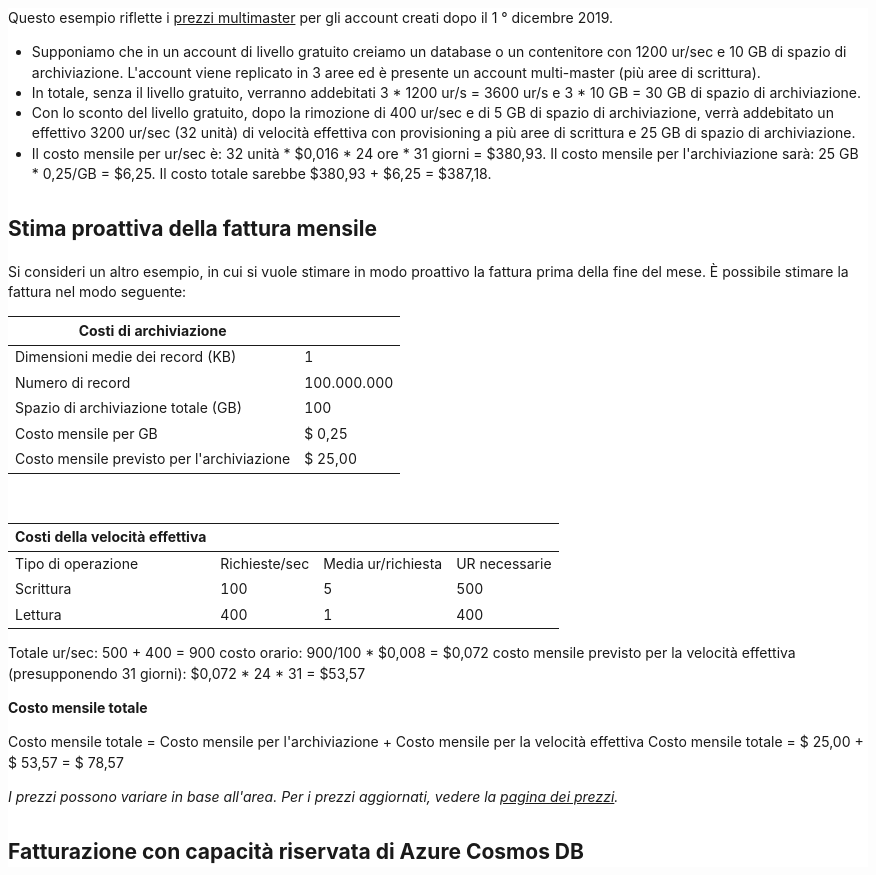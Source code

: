 Questo esempio riflette i [prezzi multimaster](https://azure.microsoft.com/pricing/details/cosmos-db/) per gli account creati dopo il 1 ° dicembre 2019. 
- Supponiamo che in un account di livello gratuito creiamo un database o un contenitore con 1200 ur/sec e 10 GB di spazio di archiviazione. L'account viene replicato in 3 aree ed è presente un account multi-master (più aree di scrittura). 
- In totale, senza il livello gratuito, verranno addebitati 3 * 1200 ur/s = 3600 ur/s e 3 * 10 GB = 30 GB di spazio di archiviazione.
- Con lo sconto del livello gratuito, dopo la rimozione di 400 ur/sec e di 5 GB di spazio di archiviazione, verrà addebitato un effettivo 3200 ur/sec (32 unità) di velocità effettiva con provisioning a più aree di scrittura e 25 GB di spazio di archiviazione.
- Il costo mensile per ur/sec è: 32 unità * $0,016 * 24 ore * 31 giorni = $380,93. Il costo mensile per l'archiviazione sarà: 25 GB * 0,25/GB = $6,25. Il costo totale sarebbe $380,93 + $6,25 = $387,18.

## <a name="proactively-estimating-your-monthly-bill"></a>Stima proattiva della fattura mensile  

Si consideri un altro esempio, in cui si vuole stimare in modo proattivo la fattura prima della fine del mese. È possibile stimare la fattura nel modo seguente:

|**Costi di archiviazione** | |
|----|----|
|Dimensioni medie dei record (KB) |1 |
|Numero di record  |100.000.000  |
|Spazio di archiviazione totale (GB)  |100 |
|Costo mensile per GB  |$ 0,25  |
|Costo mensile previsto per l'archiviazione   |$ 25,00  |

<br>

|**Costi della velocità effettiva** | | | |
|----|----|----|----|
|Tipo di operazione| Richieste/sec| Media ur/richiesta| UR necessarie|
|Scrittura| 100 | 5 | 500|
|Lettura| 400| 1| 400|

Totale ur/sec: 500 + 400 = 900 costo orario: 900/100 * $0,008 = $0,072 costo mensile previsto per la velocità effettiva (presupponendo 31 giorni): $0,072 * 24 * 31 = $53,57

**Costo mensile totale**

Costo mensile totale = Costo mensile per l'archiviazione + Costo mensile per la velocità effettiva Costo mensile totale = $ 25,00 + $ 53,57 = $ 78,57

*I prezzi possono variare in base all'area. Per i prezzi aggiornati, vedere la [pagina dei prezzi](https://azure.microsoft.com/pricing/details/cosmos-db/).*

## <a name="billing-with-azure-cosmos-db-reserved-capacity"></a>Fatturazione con capacità riservata di Azure Cosmos DB
